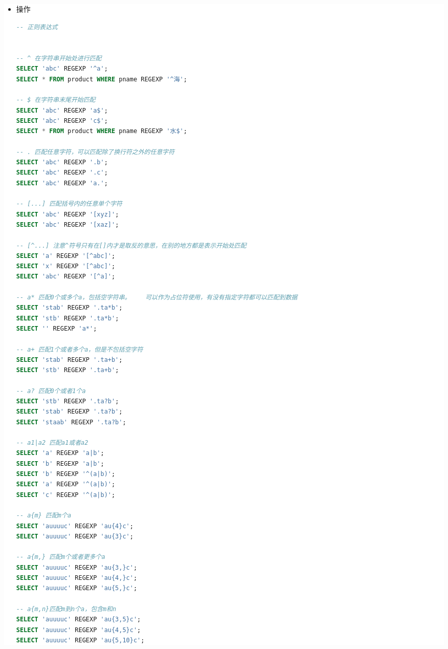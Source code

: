 - 操作

  ```sql
  -- 正则表达式
  
  
  -- ^ 在字符串开始处进行匹配
  SELECT 'abc' REGEXP '^a';
  SELECT * FROM product WHERE pname REGEXP '^海';
  
  -- $ 在字符串末尾开始匹配
  SELECT 'abc' REGEXP 'a$';
  SELECT 'abc' REGEXP 'c$';
  SELECT * FROM product WHERE pname REGEXP '水$';
  
  -- . 匹配任意字符，可以匹配除了换行符之外的任意字符
  SELECT 'abc' REGEXP '.b';
  SELECT 'abc' REGEXP '.c';
  SELECT 'abc' REGEXP 'a.';
  
  -- [...] 匹配括号内的任意单个字符
  SELECT 'abc' REGEXP '[xyz]';
  SELECT 'abc' REGEXP '[xaz]';
  
  -- [^...] 注意^符号只有在[]内才是取反的意思，在别的地方都是表示开始处匹配
  SELECT 'a' REGEXP '[^abc]';
  SELECT 'x' REGEXP '[^abc]';
  SELECT 'abc' REGEXP '[^a]';
  
  -- a* 匹配0个或多个a，包括空字符串。	可以作为占位符使用，有没有指定字符都可以匹配到数据
  SELECT 'stab' REGEXP '.ta*b';
  SELECT 'stb' REGEXP '.ta*b';
  SELECT '' REGEXP 'a*';
  
  -- a+ 匹配1个或者多个a，但是不包括空字符
  SELECT 'stab' REGEXP '.ta+b';
  SELECT 'stb' REGEXP '.ta+b';
  
  -- a? 匹配0个或者1个a
  SELECT 'stb' REGEXP '.ta?b';
  SELECT 'stab' REGEXP '.ta?b';
  SELECT 'staab' REGEXP '.ta?b';
  
  -- a1|a2 匹配a1或者a2
  SELECT 'a' REGEXP 'a|b';
  SELECT 'b' REGEXP 'a|b';
  SELECT 'b' REGEXP '^(a|b)';
  SELECT 'a' REGEXP '^(a|b)';
  SELECT 'c' REGEXP '^(a|b)';
  
  -- a{m} 匹配m个a
  SELECT 'auuuuc' REGEXP 'au{4}c';
  SELECT 'auuuuc' REGEXP 'au{3}c';
  
  -- a{m,} 匹配m个或者更多个a
  SELECT 'auuuuc' REGEXP 'au{3,}c';
  SELECT 'auuuuc' REGEXP 'au{4,}c';
  SELECT 'auuuuc' REGEXP 'au{5,}c';
  
  -- a{m,n}匹配m到n个a，包含m和n
  SELECT 'auuuuc' REGEXP 'au{3,5}c';
  SELECT 'auuuuc' REGEXP 'au{4,5}c';
  SELECT 'auuuuc' REGEXP 'au{5,10}c';
  
  ```